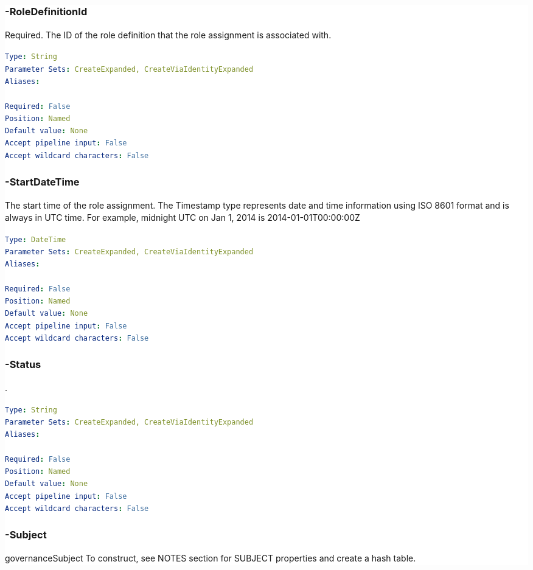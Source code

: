 ### -RoleDefinitionId
Required.
The ID of the role definition that the role assignment is associated with.

```yaml
Type: String
Parameter Sets: CreateExpanded, CreateViaIdentityExpanded
Aliases:

Required: False
Position: Named
Default value: None
Accept pipeline input: False
Accept wildcard characters: False
```

### -StartDateTime
The start time of the role assignment.
The Timestamp type represents date and time information using ISO 8601 format and is always in UTC time.
For example, midnight UTC on Jan 1, 2014 is 2014-01-01T00:00:00Z

```yaml
Type: DateTime
Parameter Sets: CreateExpanded, CreateViaIdentityExpanded
Aliases:

Required: False
Position: Named
Default value: None
Accept pipeline input: False
Accept wildcard characters: False
```

### -Status
.

```yaml
Type: String
Parameter Sets: CreateExpanded, CreateViaIdentityExpanded
Aliases:

Required: False
Position: Named
Default value: None
Accept pipeline input: False
Accept wildcard characters: False
```

### -Subject
governanceSubject
To construct, see NOTES section for SUBJECT properties and create a hash table.
